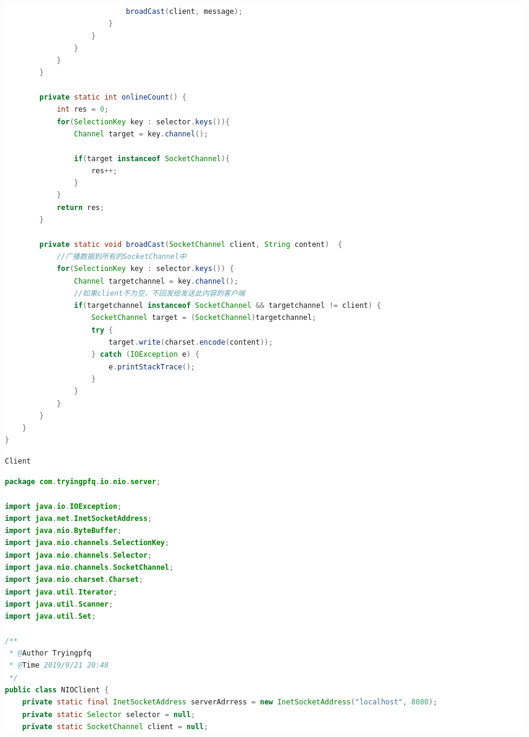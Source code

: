 ```java
                            broadCast(client, message);
                        }
                    }
                }
            }
        }

        private static int onlineCount() {
            int res = 0;
            for(SelectionKey key : selector.keys()){
                Channel target = key.channel();

                if(target instanceof SocketChannel){
                    res++;
                }
            }
            return res;
        }

        private static void broadCast(SocketChannel client, String content)  {
            //广播数据到所有的SocketChannel中
            for(SelectionKey key : selector.keys()) {
                Channel targetchannel = key.channel();
                //如果client不为空，不回发给发送此内容的客户端
                if(targetchannel instanceof SocketChannel && targetchannel != client) {
                    SocketChannel target = (SocketChannel)targetchannel;
                    try {
                        target.write(charset.encode(content));
                    } catch (IOException e) {
                        e.printStackTrace();
                    }
                }
            }
        }
    }
}

```

`Client`

```java
package com.tryingpfq.io.nio.server;

import java.io.IOException;
import java.net.InetSocketAddress;
import java.nio.ByteBuffer;
import java.nio.channels.SelectionKey;
import java.nio.channels.Selector;
import java.nio.channels.SocketChannel;
import java.nio.charset.Charset;
import java.util.Iterator;
import java.util.Scanner;
import java.util.Set;

/**
 * @Author Tryingpfq
 * @Time 2019/9/21 20:48
 */
public class NIOClient {
    private static final InetSocketAddress serverAdrress = new InetSocketAddress("localhost", 8080);
    private static Selector selector = null;
    private static SocketChannel client = null;
```